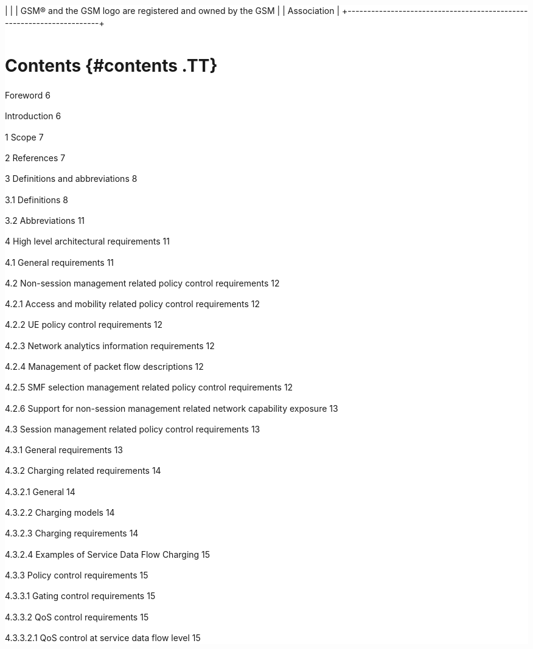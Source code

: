 |                                                                      |
| GSM® and the GSM logo are registered and owned by the GSM            |
| Association                                                          |
+----------------------------------------------------------------------+

 Contents {#contents .TT}
========

Foreword 6

Introduction 6

1 Scope 7

2 References 7

3 Definitions and abbreviations 8

3.1 Definitions 8

3.2 Abbreviations 11

4 High level architectural requirements 11

4.1 General requirements 11

4.2 Non-session management related policy control requirements 12

4.2.1 Access and mobility related policy control requirements 12

4.2.2 UE policy control requirements 12

4.2.3 Network analytics information requirements 12

4.2.4 Management of packet flow descriptions 12

4.2.5 SMF selection management related policy control requirements 12

4.2.6 Support for non-session management related network capability
exposure 13

4.3 Session management related policy control requirements 13

4.3.1 General requirements 13

4.3.2 Charging related requirements 14

4.3.2.1 General 14

4.3.2.2 Charging models 14

4.3.2.3 Charging requirements 14

4.3.2.4 Examples of Service Data Flow Charging 15

4.3.3 Policy control requirements 15

4.3.3.1 Gating control requirements 15

4.3.3.2 QoS control requirements 15

4.3.3.2.1 QoS control at service data flow level 15
